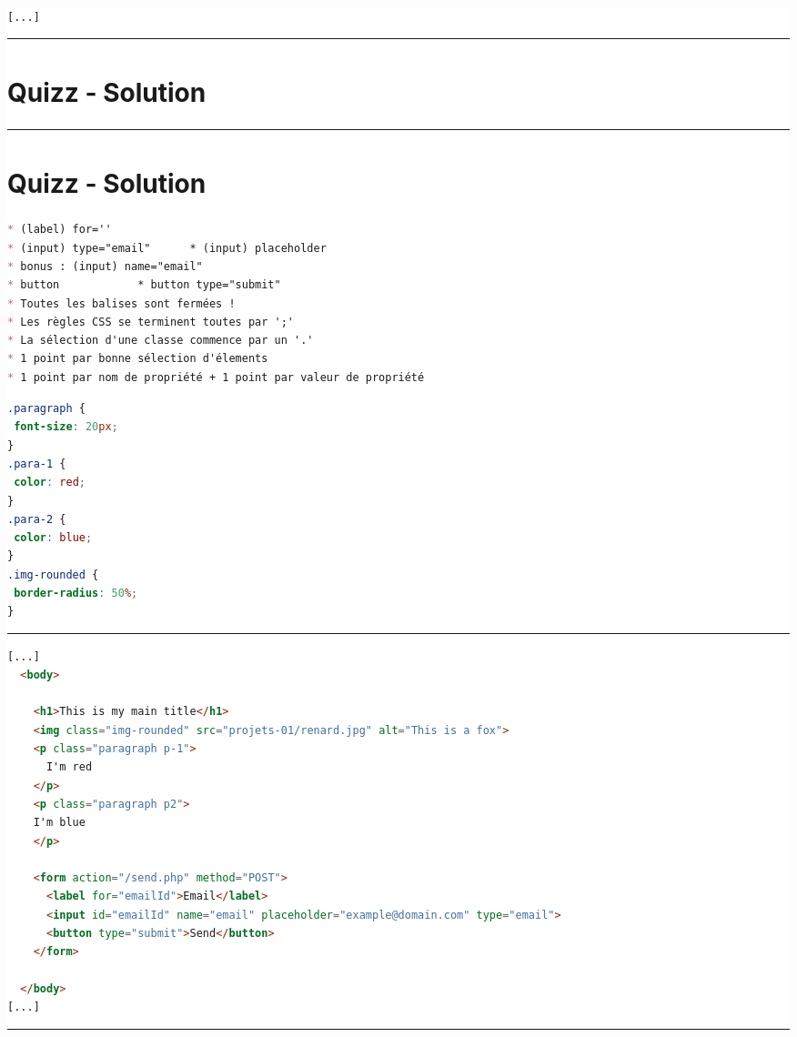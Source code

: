 ```html
[...]
```
---

# Quizz - Solution

---

# Quizz - Solution

```md
* (label) for='' 	
* (input) type="email"		* (input) placeholder
* bonus : (input) name="email"
* button 			* button type="submit"
* Toutes les balises sont fermées !
* Les règles CSS se terminent toutes par ';'
* La sélection d'une classe commence par un '.'
* 1 point par bonne sélection d'élements
* 1 point par nom de propriété + 1 point par valeur de propriété 
```


```css
.paragraph {
 font-size: 20px;
}
.para-1 {
 color: red;
}
.para-2 {
 color: blue;
}
.img-rounded {
 border-radius: 50%;
}
```

---

```html
[...]
  <body>
    
    <h1>This is my main title</h1>
    <img class="img-rounded" src="projets-01/renard.jpg" alt="This is a fox">
    <p class="paragraph p-1">
      I'm red
    </p>
    <p class="paragraph p2">
    I'm blue
    </p>
   
    <form action="/send.php" method="POST">
      <label for="emailId">Email</label>
      <input id="emailId" name="email" placeholder="example@domain.com" type="email">
      <button type="submit">Send</button>
    </form>

  </body>  
[...]
```

---